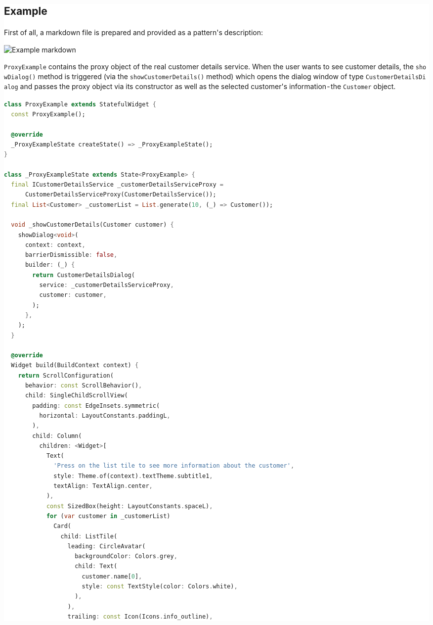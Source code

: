 ## Example

First of all, a markdown file is prepared and provided as a pattern's description:

![Example markdown](./img/example_markdown.gif)

`ProxyExample` contains the proxy object of the real customer details service. When the user wants to see customer details, the `showDialog()` method is triggered (via the `showCustomerDetails()` method) which opens the dialog window of type `CustomerDetailsDialog` and passes the proxy object via its constructor as well as the selected customer's information - the `Customer` object.

```dart title="proxy_example.dart"
class ProxyExample extends StatefulWidget {
  const ProxyExample();

  @override
  _ProxyExampleState createState() => _ProxyExampleState();
}

class _ProxyExampleState extends State<ProxyExample> {
  final ICustomerDetailsService _customerDetailsServiceProxy =
      CustomerDetailsServiceProxy(CustomerDetailsService());
  final List<Customer> _customerList = List.generate(10, (_) => Customer());

  void _showCustomerDetails(Customer customer) {
    showDialog<void>(
      context: context,
      barrierDismissible: false,
      builder: (_) {
        return CustomerDetailsDialog(
          service: _customerDetailsServiceProxy,
          customer: customer,
        );
      },
    );
  }

  @override
  Widget build(BuildContext context) {
    return ScrollConfiguration(
      behavior: const ScrollBehavior(),
      child: SingleChildScrollView(
        padding: const EdgeInsets.symmetric(
          horizontal: LayoutConstants.paddingL,
        ),
        child: Column(
          children: <Widget>[
            Text(
              'Press on the list tile to see more information about the customer',
              style: Theme.of(context).textTheme.subtitle1,
              textAlign: TextAlign.center,
            ),
            const SizedBox(height: LayoutConstants.spaceL),
            for (var customer in _customerList)
              Card(
                child: ListTile(
                  leading: CircleAvatar(
                    backgroundColor: Colors.grey,
                    child: Text(
                      customer.name[0],
                      style: const TextStyle(color: Colors.white),
                    ),
                  ),
                  trailing: const Icon(Icons.info_outline),
```